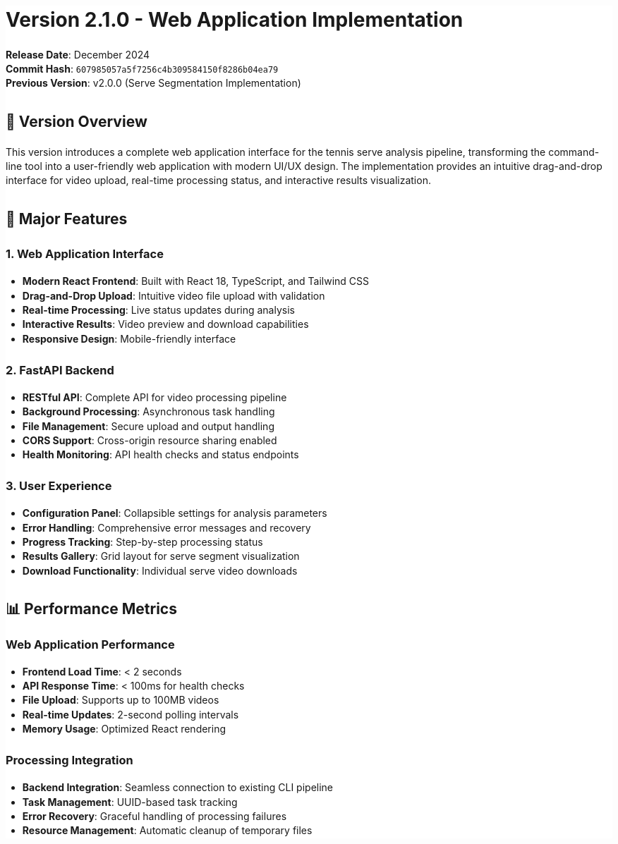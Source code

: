 # Version 2.1.0 - Web Application Implementation

**Release Date**: December 2024  
**Commit Hash**: `607985057a5f7256c4b309584150f8286b04ea79`  
**Previous Version**: v2.0.0 (Serve Segmentation Implementation)

## 🎯 Version Overview

This version introduces a complete web application interface for the tennis serve analysis pipeline, transforming the command-line tool into a user-friendly web application with modern UI/UX design. The implementation provides an intuitive drag-and-drop interface for video upload, real-time processing status, and interactive results visualization.

## 🚀 Major Features

### 1. **Web Application Interface**
- **Modern React Frontend**: Built with React 18, TypeScript, and Tailwind CSS
- **Drag-and-Drop Upload**: Intuitive video file upload with validation
- **Real-time Processing**: Live status updates during analysis
- **Interactive Results**: Video preview and download capabilities
- **Responsive Design**: Mobile-friendly interface

### 2. **FastAPI Backend**
- **RESTful API**: Complete API for video processing pipeline
- **Background Processing**: Asynchronous task handling
- **File Management**: Secure upload and output handling
- **CORS Support**: Cross-origin resource sharing enabled
- **Health Monitoring**: API health checks and status endpoints

### 3. **User Experience**
- **Configuration Panel**: Collapsible settings for analysis parameters
- **Error Handling**: Comprehensive error messages and recovery
- **Progress Tracking**: Step-by-step processing status
- **Results Gallery**: Grid layout for serve segment visualization
- **Download Functionality**: Individual serve video downloads

## 📊 Performance Metrics

### **Web Application Performance**
- **Frontend Load Time**: < 2 seconds
- **API Response Time**: < 100ms for health checks
- **File Upload**: Supports up to 100MB videos
- **Real-time Updates**: 2-second polling intervals
- **Memory Usage**: Optimized React rendering

### **Processing Integration**
- **Backend Integration**: Seamless connection to existing CLI pipeline
- **Task Management**: UUID-based task tracking
- **Error Recovery**: Graceful handling of processing failures
- **Resource Management**: Automatic cleanup of temporary files
